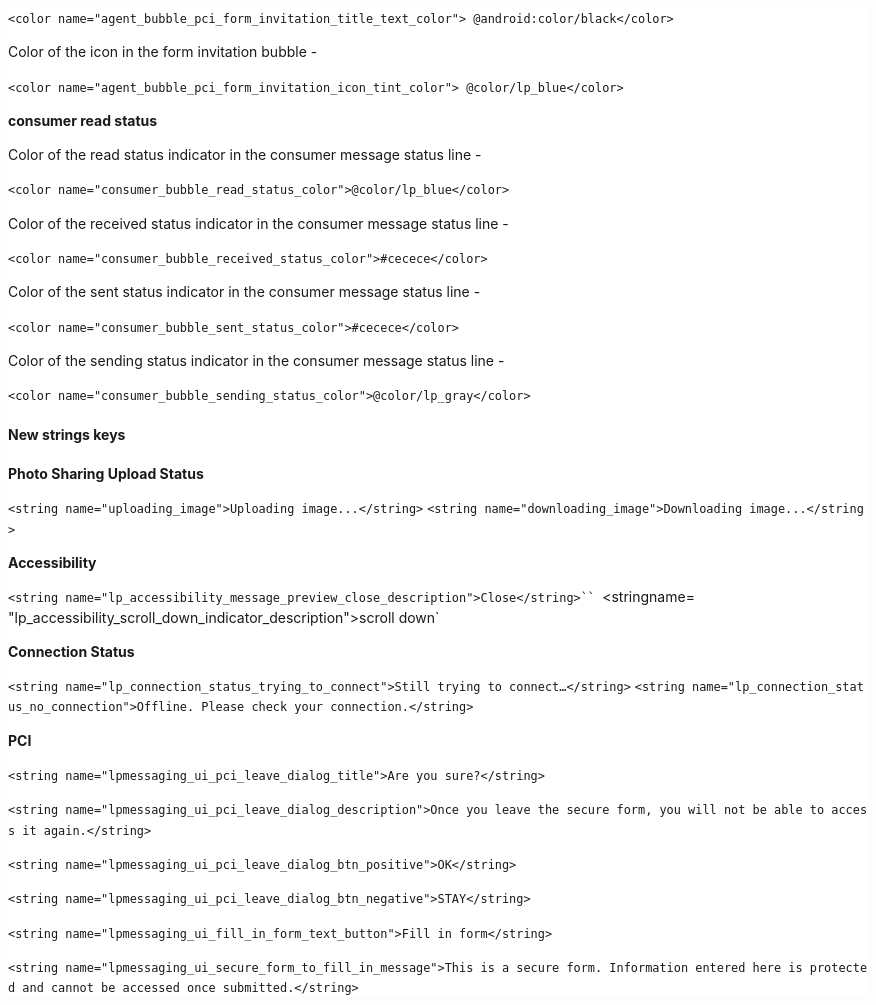 `<color​ ​name=​"agent_bubble_pci_form_invitation_title_text_color"​>
@android:color/black​</color>`

Color of the icon in the form invitation bubble -

`<color ​name=​"agent_bubble_pci_form_invitation_icon_tint_color"​>
@color/lp_blue​</color>`

**consumer read status**

Color of the read status indicator in the consumer message status line -

`<color​ ​name=​"​consumer_bubble_read_status_color​"​>​@color/lp_blue​</color>`

Color of the received status indicator in the consumer message status line -

`<color ​name=​"​consumer_bubble_received_status_color​"​>​#cecece​</color>`

Color of the sent status indicator in the consumer message status line -

`<color​ ​name=​"​consumer_bubble_sent_status_color​"​>​#cecece​</color>`

Color of the sending status indicator in the consumer message status line -

`<color ​name=​"​consumer_bubble_sending_status_color​"​>​@color/lp_gray​</color>`


#### New strings keys

**Photo Sharing Upload Status**

`<string​ ​name=​"uploading_image"​>​Uploading image...​</string>`
`<string​ ​name=​"downloading_image"​>​Downloading image...​</string>`

**Accessibility**

`<string​ ​name=​"lp_accessibility_message_preview_close_description"​>​Close​</string>``
`<string​ ​name=​"lp_accessibility_scroll_down_indicator_description"​>​scroll
down​</string>`

**Connection Status**

`<string​ ​name=​"lp_connection_status_trying_to_connect"​>​Still trying to
connect…​</string>`
`<string​ ​name=​"lp_connection_status_no_connection"​>​Offline. Please check your
connection.​</string>`

**PCI**

`<string​ ​name=​"lpmessaging_ui_pci_leave_dialog_title"​>​Are you sure?​</string>`

`<string​ ​name=​"lpmessaging_ui_pci_leave_dialog_description"​>​Once you leave the secure
form, you will not be able to access it again.​</string>`

`<string​ ​name=​"lpmessaging_ui_pci_leave_dialog_btn_positive"​>​OK​</string>`

`<string​ ​name=​"lpmessaging_ui_pci_leave_dialog_btn_negative"​>​STAY​</string>`

`<string​ ​name=​"lpmessaging_ui_fill_in_form_text_button"​>​Fill in form​</string>`

`<string​ ​name=​"lpmessaging_ui_secure_form_to_fill_in_message"​>​This is a secure form.
Information entered here is protected and cannot be accessed once submitted.​</string>`
